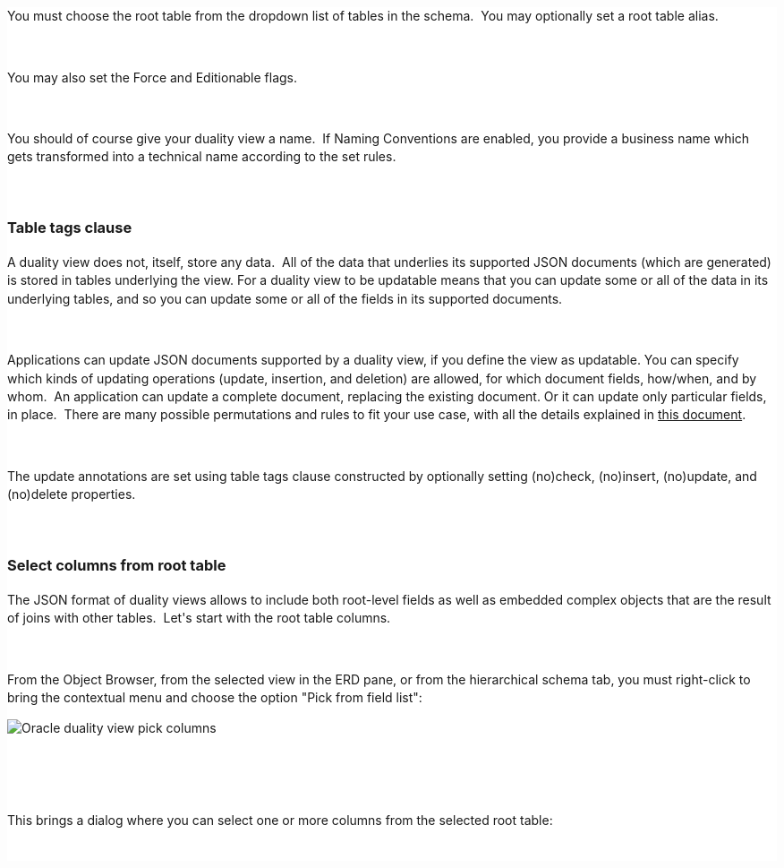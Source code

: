You must choose the root table from the dropdown list of tables in the schema.&nbsp; You may optionally set a root table alias.

&nbsp;

You may also set the Force and Editionable flags.

&nbsp;

You should of course give your duality view a name.&nbsp; If Naming Conventions are enabled, you provide a business name which gets transformed into a technical name according to the set rules.

&nbsp;

### Table tags clause

A duality view does not, itself, store any data.&nbsp; All of the data that underlies its supported JSON documents (which are generated) is stored in tables underlying the view. For a duality view to be updatable means that you can update some or all of the data in its underlying tables, and so you can update some or all of the fields in its supported documents.

&nbsp;

Applications can update JSON documents supported by a duality view, if you define the view as updatable. You can specify which kinds of updating operations (update, insertion, and deletion) are allowed, for which document fields, how/when, and by whom.&nbsp; An application can update a complete document, replacing the existing document. Or it can update only particular fields, in place.&nbsp; There are many possible permutations and rules to fit your use case, with all the details explained in [this document](<https://docs.oracle.com/en/database/oracle/oracle-database/23/jsnvu/updatable-json-relational-duality-views.html#GUID-1D013418-2095-4659-A503-75BD99C3A2CB> "target=\"\_blank\"").

&nbsp;

The update annotations are set using table tags clause constructed by optionally setting (no)check, (no)insert, (no)update, and (no)delete properties.

&nbsp;

### Select columns from root table

The JSON format of duality views allows to include both root-level fields as well as embedded complex objects that are the result of joins with other tables.&nbsp; Let's start with the root table columns.

&nbsp;

From the Object Browser, from the selected view in the ERD pane, or from the hierarchical schema tab, you must right-click to bring the contextual menu and choose the option "Pick from field list":

![Oracle duality view pick columns](<lib/ORD - duality view pick columns.png>)

&nbsp;

&nbsp;

This brings a dialog where you can select one or more columns from the selected root table:

&nbsp;
